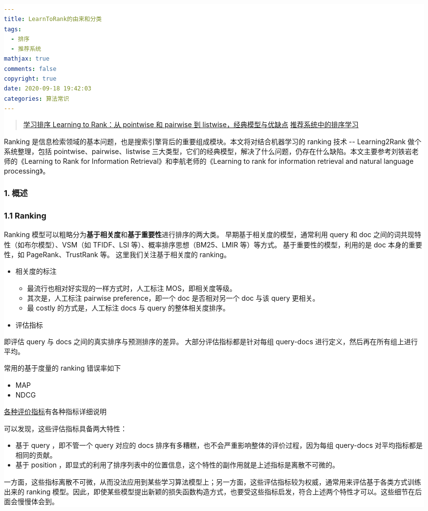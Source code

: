 ```yaml
---
title: LearnToRank的由来和分类
tags:
  - 排序
  - 推荐系统
mathjax: true
comments: false
copyright: true
date: 2020-09-18 19:42:03
categories: 算法常识
---
```


> [学习排序 Learning to Rank：从 pointwise 和 pairwise 到 listwise，经典模型与优缺点](https://blog.csdn.net/lipengcn/article/details/80373744)
> [推荐系统中的排序学习](https://lumingdong.cn/learning-to-rank-in-recommendation-system.html#%E5%8F%82%E8%80%83%E8%B5%84%E6%96%99)

Ranking 是信息检索领域的基本问题，也是搜索引擎背后的重要组成模块。本文将对结合机器学习的 ranking 技术 -- Learning2Rank 做个系统整理，包括 pointwise、pairwise、listwise 三大类型，它们的经典模型，解决了什么问题，仍存在什么缺陷。本文主要参考刘铁岩老师的《Learning to Rank for Information Retrieval》和李航老师的《Learning to rank for information retrieval and natural language processing》。

### 1. 概述

### 1.1 Ranking

Ranking 模型可以粗略分为**基于相关度**和**基于重要性**进行排序的两大类。
早期基于相关度的模型，通常利用 query 和 doc 之间的词共现特性（如布尔模型）、VSM（如 TFIDF、LSI 等）、概率排序思想（BM25、LMIR 等）等方式。
基于重要性的模型，利用的是 doc 本身的重要性，如 PageRank、TrustRank 等。
这里我们关注基于相关度的 ranking。

- 相关度的标注
  - 最流行也相对好实现的一样方式时，人工标注 MOS，即相关度等级。
  - 其次是，人工标注 pairwise preference，即一个 doc 是否相对另一个 doc 与该 query 更相关。
  - 最 costly 的方式是，人工标注 docs 与 query 的整体相关度排序。

- 评估指标

即评估 query 与 docs 之间的真实排序与预测排序的差异。
大部分评估指标都是针对每组 query-docs 进行定义，然后再在所有组上进行平均。

常用的基于度量的 ranking 错误率如下

- MAP
- NDCG

[各种评价指标](/2018/09/29/machinelearningevaluate)有各种指标详细说明


可以发现，这些评估指标具备两大特性：

- 基于 query ，即不管一个 query 对应的 docs 排序有多糟糕，也不会严重影响整体的评价过程，因为每组 query-docs 对平均指标都是相同的贡献。
- 基于 position ，即显式的利用了排序列表中的位置信息，这个特性的副作用就是上述指标是离散不可微的。

一方面，这些指标离散不可微，从而没法应用到某些学习算法模型上；另一方面，这些评估指标较为权威，通常用来评估基于各类方式训练出来的 ranking 模型。因此，即使某些模型提出新颖的损失函数构造方式，也要受这些指标启发，符合上述两个特性才可以。这些细节在后面会慢慢体会到。
